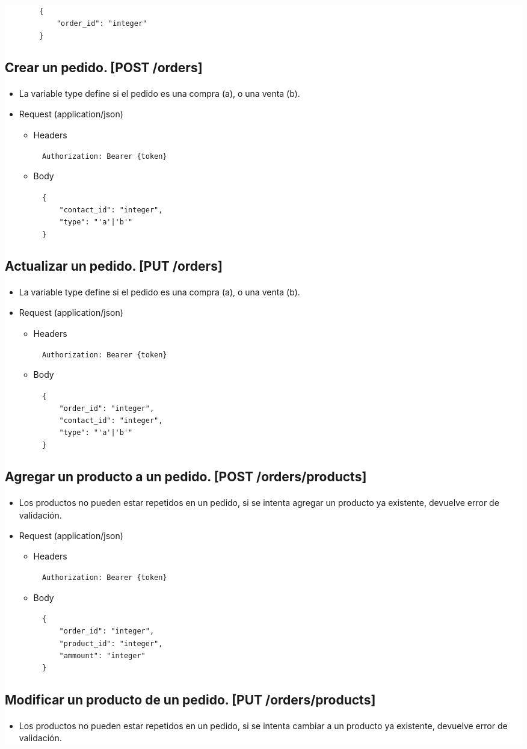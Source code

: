             {
                "order_id": "integer"
            }

## Crear un pedido. [POST /orders]
- La variable type define si el pedido es una compra (a), o una venta (b).

+ Request (application/json)
    + Headers

            Authorization: Bearer {token}
    + Body

            {
                "contact_id": "integer",
                "type": "'a'|'b'"
            }

## Actualizar un pedido. [PUT /orders]
- La variable type define si el pedido es una compra (a), o una venta (b).

+ Request (application/json)
    + Headers

            Authorization: Bearer {token}
    + Body

            {
                "order_id": "integer",
                "contact_id": "integer",
                "type": "'a'|'b'"
            }

## Agregar un producto a un pedido. [POST /orders/products]
- Los productos no pueden estar repetidos en un pedido, si se intenta agregar un producto ya existente, devuelve error de validación.

+ Request (application/json)
    + Headers

            Authorization: Bearer {token}
    + Body

            {
                "order_id": "integer",
                "product_id": "integer",
                "ammount": "integer"
            }

## Modificar un producto de un pedido. [PUT /orders/products]
- Los productos no pueden estar repetidos en un pedido, si se intenta cambiar a un producto ya existente, devuelve error de validación.
